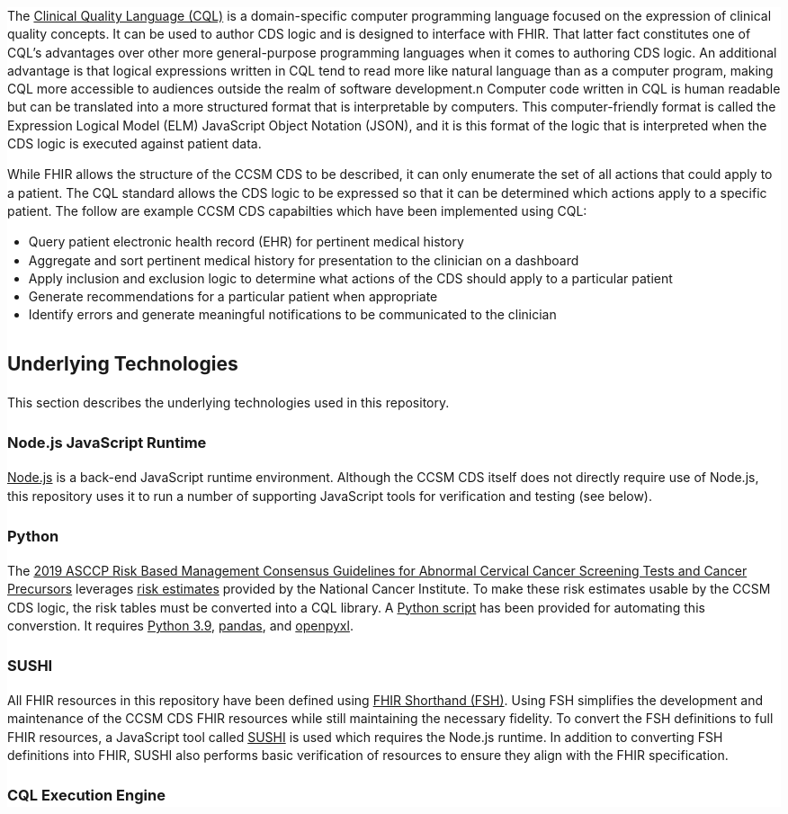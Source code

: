 The [Clinical Quality Language (CQL)](https://cql.hl7.org/01-introduction.html#background) is a domain-specific computer programming language focused on the expression of clinical quality concepts. It can be used to author CDS logic and is designed to interface with FHIR. That latter fact constitutes one of CQL’s advantages over other more general-purpose programming languages when it comes to authoring CDS logic. An additional advantage is that logical expressions written in CQL tend to read more like natural language than as a computer program, making CQL more accessible to audiences outside the realm of software development.n Computer code written in CQL is human readable but can be translated into a more structured format that is interpretable by computers. This computer-friendly format is called the Expression Logical Model (ELM) JavaScript Object Notation (JSON), and it is this format of the logic that is interpreted when the CDS logic is executed against patient data.

While FHIR allows the structure of the CCSM CDS to be described, it can only enumerate the set of all actions that could apply to a patient. The CQL standard allows the CDS logic to be expressed so that it can be determined which actions apply to a specific patient. The follow are example CCSM CDS capabilties which have been implemented using CQL:
- Query patient electronic health record (EHR) for pertinent medical history
- Aggregate and sort pertinent medical history for presentation to the clinician on a dashboard
- Apply inclusion and exclusion logic to determine what actions of the CDS should apply to a particular patient
- Generate recommendations for a particular patient when appropriate
- Identify errors and generate meaningful notifications to be communicated to the clinician

## Underlying Technologies

This section describes the underlying technologies used in this repository.

### Node.js JavaScript Runtime

[Node.js](https://nodejs.org/en/) is a back-end JavaScript runtime environment. Although the CCSM CDS itself does not directly require use of Node.js, this repository uses it to run a number of supporting JavaScript tools for verification and testing (see below).

### Python

The [2019 ASCCP Risk Based Management Consensus Guidelines for Abnormal Cervical Cancer Screening Tests and Cancer Precursors](https://www.asccp.org/management-guidelines) leverages [risk estimates](https://cervixca.nlm.nih.gov/RiskTables/) provided by the National Cancer Institute. To make these risk estimates usable by the CCSM CDS logic, the risk tables must be converted into a CQL library. A [Python script](./risk-tables/generate-cql-risk-tables.py) has been provided for automating this converstion. It requires [Python 3.9](https://www.python.org/downloads/), [pandas](https://pandas.pydata.org/), and [openpyxl](https://openpyxl.readthedocs.io/en/stable/).

### SUSHI

All FHIR resources in this repository have been defined using [FHIR Shorthand (FSH)](http://hl7.org/fhir/uv/shorthand/). Using FSH simplifies the development and maintenance of the CCSM CDS FHIR resources while still maintaining the necessary fidelity. To convert the FSH definitions to full FHIR resources, a JavaScript tool called [SUSHI](https://github.com/FHIR/sushi) is used which requires the Node.js runtime. In addition to converting FSH definitions into FHIR, SUSHI also performs basic verification of resources to ensure they align with the FHIR specification.

### CQL Execution Engine
